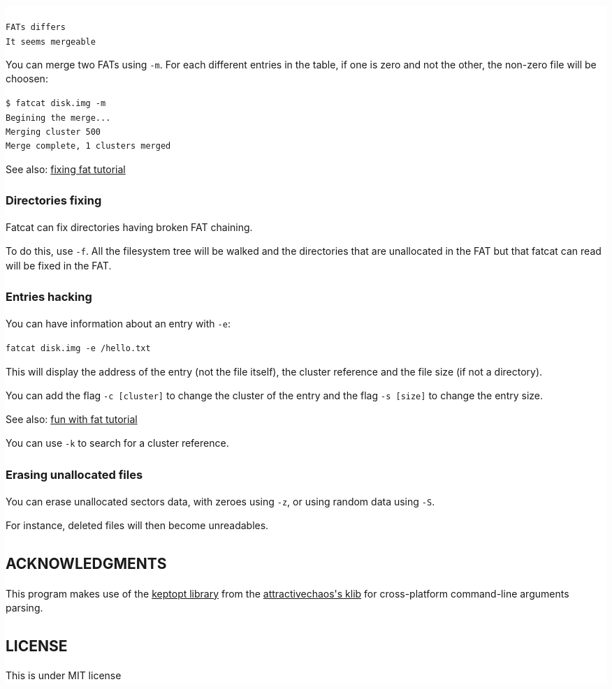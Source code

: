 ```

FATs differs
It seems mergeable
```

You can merge two FATs using `-m`. For each different entries in the table,
if one is zero and not the other, the non-zero file will be choosen:

```
$ fatcat disk.img -m
Begining the merge...
Merging cluster 500
Merge complete, 1 clusters merged
```

See also: [fixing fat tutorial](docs/fat.md)

### Directories fixing

Fatcat can fix directories having broken FAT chaining.

To do this, use `-f`. All the filesystem tree will be walked and the directories
that are unallocated in the FAT but that fatcat can read will be fixed in the FAT.

### Entries hacking

You can have information about an entry with `-e`:

```
fatcat disk.img -e /hello.txt
```

This will display the address of the entry (not the file itself), the cluster reference
and the file size (if not a directory).

You can add the flag `-c [cluster]` to change the cluster of the entry and the flag
`-s [size]` to change the entry size.

See also: [fun with fat tutorial](docs/fun-with-fat.md)

You can use `-k` to search for a cluster reference.

### Erasing unallocated files

You can erase unallocated sectors data, with zeroes using `-z`, or using
random data using `-S`.

For instance, deleted files will then become unreadables.

## ACKNOWLEDGMENTS

This program makes use of the [keptopt library](http://attractivechaos.github.io/klib/#Ketopt%3A%20parsing%20command-line%20arguments) from the [attractivechaos's klib](https://github.com/attractivechaos/klib) for cross-platform command-line arguments parsing.

## LICENSE

This is under MIT license
